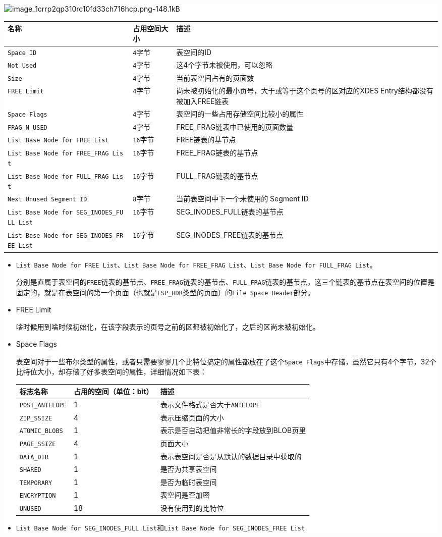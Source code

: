 ![image\_1crrp2qp310rc10fd33ch716hcp.png-148.1kB](https://p1-jj.byteimg.com/tos-cn-i-t2oaga2asx/gold-user-assets/2019/5/1/16a739f47508ede5\~tplv-t2oaga2asx-zoom-in-crop-mark:3024:0:0:0.awebp "image_1crrp2qp310rc10fd33ch716hcp.png-148.1kB")

| 名称                                        | 占用空间大小 | 描述                                                 |
| :---------------------------------------- | :----- | :------------------------------------------------- |
| `Space ID`                                | `4`字节  | 表空间的ID                                             |
| `Not Used`                                | `4`字节  | 这4个字节未被使用，可以忽略                                     |
| `Size`                                    | `4`字节  | 当前表空间占有的页面数                                        |
| `FREE Limit`                              | `4`字节  | 尚未被初始化的最小页号，大于或等于这个页号的区对应的XDES Entry结构都没有被加入FREE链表 |
| `Space Flags`                             | `4`字节  | 表空间的一些占用存储空间比较小的属性                                 |
| `FRAG_N_USED`                             | `4`字节  | FREE\_FRAG链表中已使用的页面数量                              |
| `List Base Node for FREE List`            | `16`字节 | FREE链表的基节点                                         |
| `List Base Node for FREE_FRAG List`       | `16`字节 | FREE\_FRAG链表的基节点                                   |
| `List Base Node for FULL_FRAG List`       | `16`字节 | FULL\_FRAG链表的基节点                                   |
| `Next Unused Segment ID`                  | `8`字节  | 当前表空间中下一个未使用的 Segment ID                           |
| `List Base Node for SEG_INODES_FULL List` | `16`字节 | SEG\_INODES\_FULL链表的基节点                            |
| `List Base Node for SEG_INODES_FREE List` | `16`字节 | SEG\_INODES\_FREE链表的基节点                            |

*   `List Base Node for FREE List`、`List Base Node for FREE_FRAG List`、`List Base Node for FULL_FRAG List`。

    分别是直属于表空间的`FREE`链表的基节点、`FREE_FRAG`链表的基节点、`FULL_FRAG`链表的基节点，这三个链表的基节点在表空间的位置是固定的，就是在表空间的第一个页面（也就是`FSP_HDR`类型的页面）的`File Space Header`部分。
*   FREE Limit

    啥时候用到啥时候初始化，在该字段表示的页号之前的区都被初始化了，之后的区尚未被初始化。
*   Space Flags

    表空间对于一些布尔类型的属性，或者只需要寥寥几个比特位搞定的属性都放在了这个`Space Flags`中存储，虽然它只有4个字节，32个比特位大小，却存储了好多表空间的属性，详细情况如下表：

    | 标志名称            | 占用的空间（单位：bit） | 描述                     |
    | :-------------- | :------------ | :--------------------- |
    | `POST_ANTELOPE` | 1             | 表示文件格式是否大于`ANTELOPE`   |
    | `ZIP_SSIZE`     | 4             | 表示压缩页面的大小              |
    | `ATOMIC_BLOBS`  | 1             | 表示是否自动把值非常长的字段放到BLOB页里 |
    | `PAGE_SSIZE`    | 4             | 页面大小                   |
    | `DATA_DIR`      | 1             | 表示表空间是否是从默认的数据目录中获取的   |
    | `SHARED`        | 1             | 是否为共享表空间               |
    | `TEMPORARY`     | 1             | 是否为临时表空间               |
    | `ENCRYPTION`    | 1             | 表空间是否加密                |
    | `UNUSED`        | 18            | 没有使用到的比特位              |
*   `List Base Node for SEG_INODES_FULL List`和`List Base Node for SEG_INODES_FREE List`
